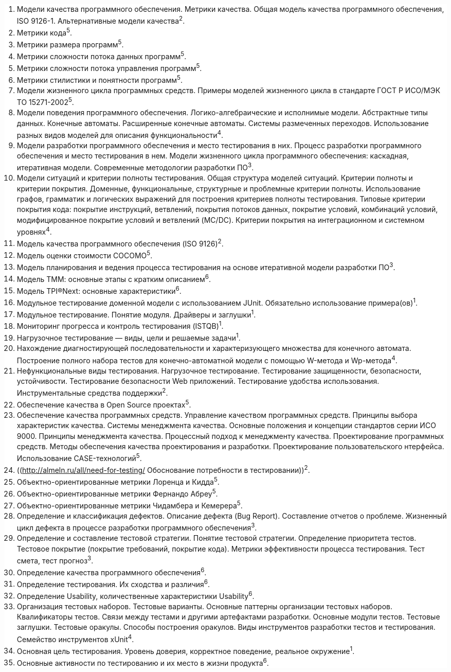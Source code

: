 1. Модели качества программного обеспечения. Метрики качества. Общая модель качества программного обеспечения, ISO 9126-1. Альтернативные модели качества<sup>2</sup>.
1. Метрики кода<sup>5</sup>.
1. Метрики размера программ<sup>5</sup>.
1. Метрики сложности потока данных программ<sup>5</sup>.
1. Метрики сложности потока управления программ<sup>5</sup>.
1. Метрики стилистики и понятности программ<sup>5</sup>.
1. Модели жизненного цикла программных средств. Примеры моделей жизненного цикла в стандарте ГОСТ Р ИСО/МЭК ТО 15271-2002<sup>5</sup>.
1. Модели поведения программного обеспечения. Логико-алгебраические и исполнимые модели. Абстрактные типы данных. Конечные автоматы. Расширенные конечные автоматы. Системы размеченных переходов. Использование разных видов моделей для описания функциональности<sup>4</sup>.
1. Модели разработки программного обеспечения и место тестирования в них. Процесс разработки программного обеспечения и место тестирования в нем. Модели жизненного цикла программного обеспечения: каскадная, итеративная модели. Современные методологии разработки ПО<sup>3</sup>.
1. Модели ситуаций и критерии полноты тестирования. Общая структура моделей ситуаций. Критерии полноты и критерии покрытия. Доменные, функциональные, структурные и проблемные критерии полноты. Использование графов, грамматик и логических выражений для построения критериев полноты тестирования. Типовые критерии покрытия кода: покрытие инструкций, ветвлений, покрытия потоков данных, покрытие условий, комбинаций условий, модифицированное покрытие условий и ветвлений (MC/DC). Критерии покрытия на интеграционном и системном уровнях<sup>4</sup>.
1. Модель качества программного обеспечения (ISO 9126)<sup>2</sup>.
1. Модель оценки стоимости COCOMO<sup>5</sup>.
1. Модель планирования и ведения процесса тестирования на основе итеративной модели разработки ПО<sup>3</sup>.
1. Модель ТММ: основные этапы с кратким описанием<sup>6</sup>.
1. Модель TPI®Next: основные характеристики<sup>6</sup>.
1. Модульное тестирование доменной модели с использованием JUnit. Обязательно использование примера(ов)<sup>1</sup>.
1. Модульное тестирование. Понятие модуля. Драйверы и заглушки<sup>1</sup>.
1. Мониторинг прогресса и контроль тестирования (ISTQB)<sup>1</sup>.
1. Нагрузочное тестирование — виды, цели и решаемые задачи<sup>1</sup>.
1. Нахождение диагностирующей последовательности и характеризующего множества для конечного автомата. Построение полного набора тестов для конечно-автоматной модели с помощью W-метода и Wp-метода<sup>4</sup>.
1. Нефункциональные виды тестирования. Нагрузочное тестирование. Тестирование защищенности, безопасности, устойчивости. Тестирование безопасности Web приложений. Тестирование удобства использования. Инструментальные средства поддержки<sup>2</sup>.
1. Обеспечение качества в Open Source проектах<sup>5</sup>.
1. Обеспечение качества программных средств. Управление качеством программных средств. Принципы выбора характеристик качества. Системы менеджмента качества. Основные положения и концепции стандартов серии ИСО 9000. Принципы менеджмента качества. Процессный подход к менеджменту качества. Проектирование программных средств. Методы обеспечения качества проектирования и разработки. Проектирование пользовательского нтерфейса. Использование CASE-технологий<sup>5</sup>.
1. ((http://almeln.ru/all/need-for-testing/ Обоснование потребности в тестировании))<sup>2</sup>.
1. Объектно-ориентированные метрики Лоренца и Кидда<sup>5</sup>.
1. Объектно-ориентированные метрики Фернандо Абреу<sup>5</sup>.
1. Объектно-ориентированные метрики Чидамбера и Кемерера<sup>5</sup>.
1. Определение и классификация дефектов. Описание дефекта (Bug Report). Составление отчетов о проблеме. Жизненный цикл дефекта в процессе разработки программного обеспечения<sup>3</sup>.
1. Определение и составление тестовой стратегии. Понятие тестовой стратегии. Определение приоритета тестов. Тестовое покрытие (покрытие требований, покрытие кода). Метрики эффективности процесса тестирования. Тест смета, тест прогноз<sup>3</sup>.
1. Определение качества программного обеспечения<sup>6</sup>.
1. Определение тестирования. Их сходства и различия<sup>6</sup>.
1. Определение Usability, количественные характеристики Usability<sup>6</sup>.
1. Организация тестовых наборов. Тестовые варианты. Основные паттерны организации тестовых наборов. Квалификаторы тестов. Связи между тестами и другими артефактами разработки. Основные модули тестов. Тестовые заглушки. Тестовые оракулы. Способы построения оракулов. Виды инструментов разработки тестов и тестирования. Семейство инструментов xUnit<sup>4</sup>.
1. Основная цель тестирования. Уровень доверия, корректное поведение, реальное окружение<sup>1</sup>.
1. Основные активности по тестированию и их место в жизни продукта<sup>6</sup>.